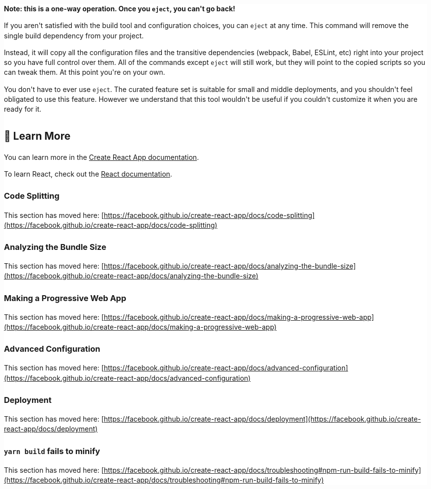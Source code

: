 **Note: this is a one-way operation. Once you `eject`, you can't go back!**

If you aren't satisfied with the build tool and configuration choices, you can `eject` at any time. This command will remove the single build dependency from your project.

Instead, it will copy all the configuration files and the transitive dependencies (webpack, Babel, ESLint, etc) right into your project so you have full control over them. All of the commands except `eject` will still work, but they will point to the copied scripts so you can tweak them. At this point you're on your own.

You don't have to ever use `eject`. The curated feature set is suitable for small and middle deployments, and you shouldn't feel obligated to use this feature. However we understand that this tool wouldn't be useful if you couldn't customize it when you are ready for it.

## :page_with_curl: Learn More

You can learn more in the [Create React App documentation](https://facebook.github.io/create-react-app/docs/getting-started).

To learn React, check out the [React documentation](https://reactjs.org/).

### Code Splitting

This section has moved here: [https://facebook.github.io/create-react-app/docs/code-splitting](https://facebook.github.io/create-react-app/docs/code-splitting)

### Analyzing the Bundle Size

This section has moved here: [https://facebook.github.io/create-react-app/docs/analyzing-the-bundle-size](https://facebook.github.io/create-react-app/docs/analyzing-the-bundle-size)

### Making a Progressive Web App

This section has moved here: [https://facebook.github.io/create-react-app/docs/making-a-progressive-web-app](https://facebook.github.io/create-react-app/docs/making-a-progressive-web-app)

### Advanced Configuration

This section has moved here: [https://facebook.github.io/create-react-app/docs/advanced-configuration](https://facebook.github.io/create-react-app/docs/advanced-configuration)

### Deployment

This section has moved here: [https://facebook.github.io/create-react-app/docs/deployment](https://facebook.github.io/create-react-app/docs/deployment)

### `yarn build` fails to minify

This section has moved here: [https://facebook.github.io/create-react-app/docs/troubleshooting#npm-run-build-fails-to-minify](https://facebook.github.io/create-react-app/docs/troubleshooting#npm-run-build-fails-to-minify)
